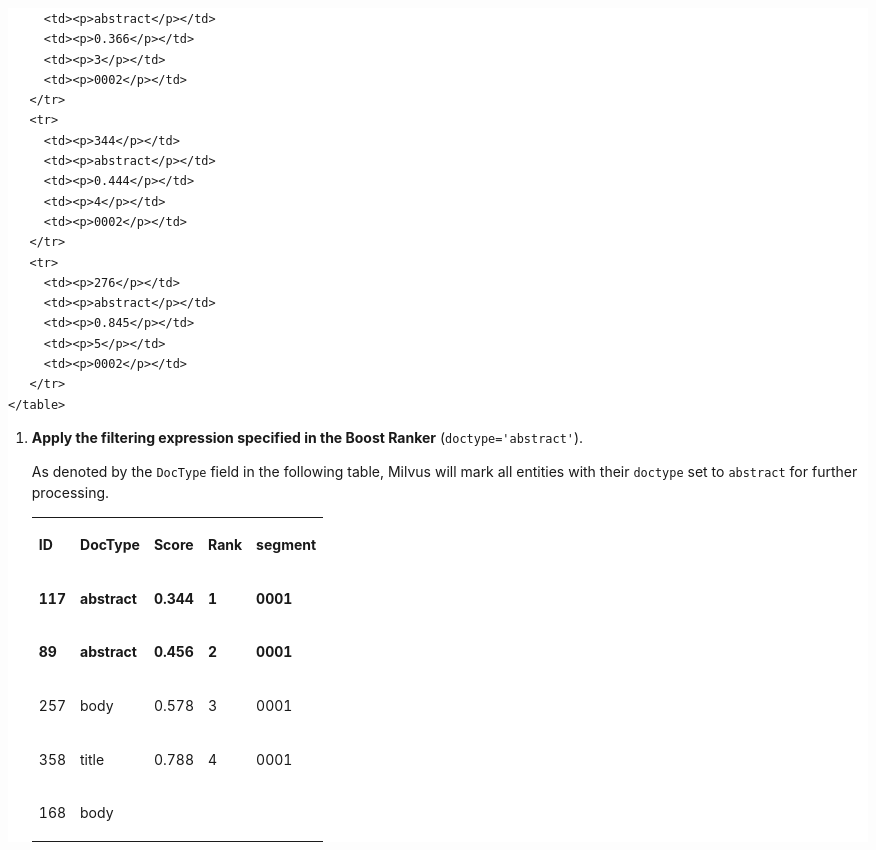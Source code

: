          <td><p>abstract</p></td>
         <td><p>0.366</p></td>
         <td><p>3</p></td>
         <td><p>0002</p></td>
       </tr>
       <tr>
         <td><p>344</p></td>
         <td><p>abstract</p></td>
         <td><p>0.444</p></td>
         <td><p>4</p></td>
         <td><p>0002</p></td>
       </tr>
       <tr>
         <td><p>276</p></td>
         <td><p>abstract</p></td>
         <td><p>0.845</p></td>
         <td><p>5</p></td>
         <td><p>0002</p></td>
       </tr>
    </table>

1. **Apply the filtering expression specified in the Boost Ranker** (`doctype='abstract'`).

    As denoted by the `DocType` field in the following table, Milvus will mark all entities with their `doctype` set to `abstract` for further processing.

    <table>
       <tr>
         <th><p>ID</p></th>
         <th><p>DocType</p></th>
         <th><p>Score</p></th>
         <th><p>Rank</p></th>
         <th><p>segment</p></th>
       </tr>
       <tr>
         <td><p><strong>117</strong></p></td>
         <td><p><strong>abstract</strong></p></td>
         <td><p><strong>0.344</strong></p></td>
         <td><p><strong>1</strong></p></td>
         <td><p><strong>0001</strong></p></td>
       </tr>
       <tr>
         <td><p><strong>89</strong></p></td>
         <td><p><strong>abstract</strong></p></td>
         <td><p><strong>0.456</strong></p></td>
         <td><p><strong>2</strong></p></td>
         <td><p><strong>0001</strong></p></td>
       </tr>
       <tr>
         <td><p>257</p></td>
         <td><p>body</p></td>
         <td><p>0.578</p></td>
         <td><p>3</p></td>
         <td><p>0001</p></td>
       </tr>
       <tr>
         <td><p>358</p></td>
         <td><p>title</p></td>
         <td><p>0.788</p></td>
         <td><p>4</p></td>
         <td><p>0001</p></td>
       </tr>
       <tr>
         <td><p>168</p></td>
         <td><p>body</p></td>